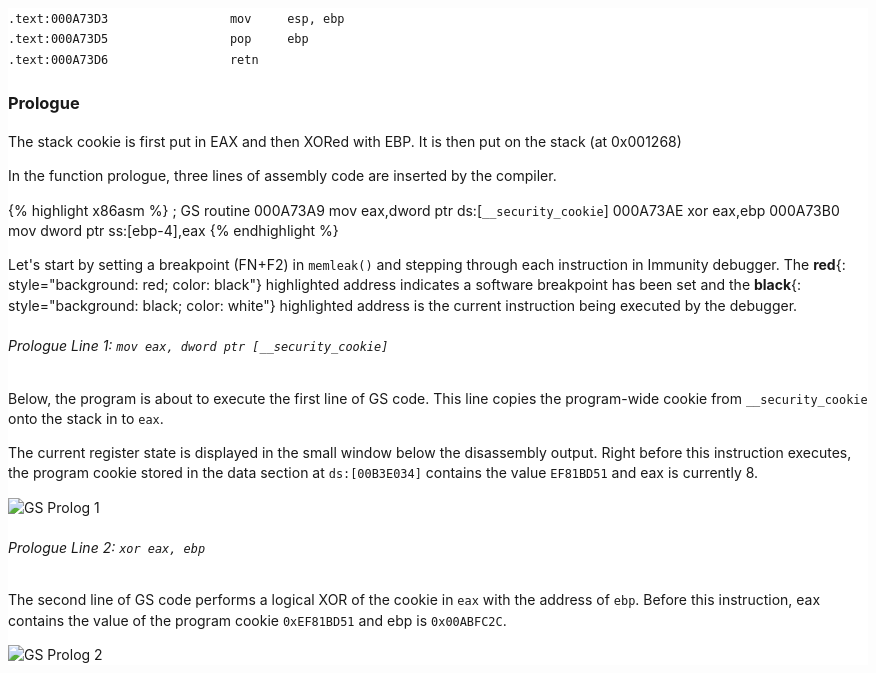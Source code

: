 ```x86asm
.text:000A73D3                 mov     esp, ebp
.text:000A73D5                 pop     ebp
.text:000A73D6                 retn
```

### Prologue

The stack cookie is first put in EAX and then XORed with EBP. It is then put on the stack (at 0x001268)

In the function prologue, three lines of assembly code are inserted by the compiler.

{% highlight x86asm %}
; GS routine
000A73A9  mov eax,dword ptr ds:[`__security_cookie`]
000A73AE  xor eax,ebp
000A73B0  mov dword ptr ss:[ebp-4],eax
{% endhighlight %}

Let's start by setting a breakpoint (FN+F2) in `memleak()` and stepping through each instruction in Immunity debugger.  The **red**{: style="background: red; color: black"} highlighted address indicates a software breakpoint has been set and the **black**{: style="background: black; color: white"} highlighted address is the current instruction being executed by the debugger.

###### Prologue Line 1: `mov eax, dword ptr [__security_cookie]`

Below, the program is about to execute the first line of GS code.  This line copies the program-wide cookie from `__security_cookie` onto the stack in to `eax`.   

The current register state is displayed in the small window below the disassembly output.  Right before this instruction executes, the program cookie stored in the data section at `ds:[00B3E034]` contains the value `EF81BD51` and eax is currently 8.

<div class="img-container">
<img class="image" src="{{ site.baseurl }}/images/gs-pro-1.PNG" alt="GS Prolog 1">
   <div class="overlay">
    <a href="{{ site.baseurl }}/images/gs-pro-1.PNG" class="overlay-icon" title="Zoom In">
      <i class="fas fa-search-plus"></i>
    </a>
  </div>
</div>

###### Prologue Line 2: `xor eax, ebp`

The second line of GS code performs a logical XOR of the cookie in `eax` with the address of `ebp`.  Before this instruction, eax contains the value of the program cookie `0xEF81BD51` and ebp is `0x00ABFC2C`.

<div class="img-container">
<img class="image" src="{{ site.baseurl }}/images/gs-pro-2.PNG" alt="GS Prolog 2">
   <div class="overlay">
    <a href="{{ site.baseurl }}/images/gs-pro-2.PNG" class="overlay-icon" title="Zoom In">
      <i class="fas fa-search-plus"></i>
    </a>
  </div>
</div>


[Section 1]: #overview-of-windows-mitigations "overview of mitigations"
[Section 2]: #vulnerability "GS vulnerability"
[Section 3]: #exploit-development
[Section 4]: #putting-it-all-together
[Click here]: https://docs.microsoft.com/en-us/cpp/build/building-on-the-command-line
[vulnerable]: #overview-of-windows-mitigations "Overview of Windows Mitigations"
[vulnerable program]: #the-vulnerable-code "Source Code"
[line 3]: #prologue-line-3 "Prologue Line 3"
[previous section]: #leveraging-the-memory-disclosure-vulnerability "Memory leak"
[As previously discussed]: #prologue-and-epilogue "prologue and epilogue"
[previous section]: #leveraging-memleak-vulnerability "leveraging memleak vulnerability"
[next section]: #finding-return-address "finding return address"
[here]: #leveraging-the-memory-disclosure-vulnerability "Memory leak"
[skip]: #putting-it-all-together "skip to next section"
[1]: https://docs.microsoft.com/en-us/cpp/build/reference/gs-buffer-security-check
[2]: http://uninformed.org/index.cgi?v=7&a=2
[3]: https://www.corelan.be/index.php/2009/09/21/exploit-writing-tutorial-part-6-bypassing-stack-cookies-safeseh-hw-dep-and-aslr/